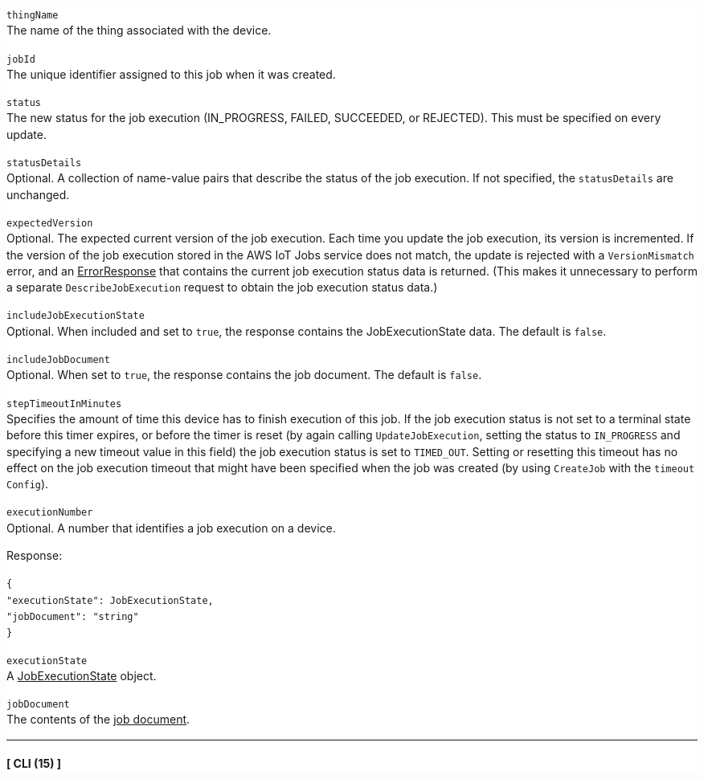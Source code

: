 `thingName`  
The name of the thing associated with the device\.

`jobId`  
The unique identifier assigned to this job when it was created\.

`status`  
The new status for the job execution \(IN\_PROGRESS, FAILED, SUCCEEDED, or REJECTED\)\. This must be specified on every update\.

`statusDetails`  
Optional\. A collection of name\-value pairs that describe the status of the job execution\. If not specified, the `statusDetails` are unchanged\.

`expectedVersion`  
Optional\. The expected current version of the job execution\. Each time you update the job execution, its version is incremented\. If the version of the job execution stored in the AWS IoT Jobs service does not match, the update is rejected with a `VersionMismatch` error, and an [ErrorResponse](jobs-data-plane-data-types.md#jobs-mqtt-error-response) that contains the current job execution status data is returned\. \(This makes it unnecessary to perform a separate `DescribeJobExecution` request to obtain the job execution status data\.\)

`includeJobExecutionState`  
Optional\. When included and set to `true`, the response contains the JobExecutionState data\. The default is `false`\.

`includeJobDocument`  
Optional\. When set to `true`, the response contains the job document\. The default is `false`\.

`stepTimeoutInMinutes`  
Specifies the amount of time this device has to finish execution of this job\. If the job execution status is not set to a terminal state before this timer expires, or before the timer is reset \(by again calling `UpdateJobExecution`, setting the status to `IN_PROGRESS` and specifying a new timeout value in this field\) the job execution status is set to `TIMED_OUT`\. Setting or resetting this timeout has no effect on the job execution timeout that might have been specified when the job was created \(by using `CreateJob` with the `timeoutConfig`\)\. 

`executionNumber`  
Optional\. A number that identifies a job execution on a device\.

Response:

```
{
"executionState": JobExecutionState,
"jobDocument": "string"
}
```

`executionState`  
A [JobExecutionState](jobs-data-plane-data-types.md#jobs-mqtt-job-execution-state) object\.

`jobDocument`  
The contents of the [job document](iot-jobs.md#key-concepts-jobs)\.

------
#### [ CLI \(15\) ]
